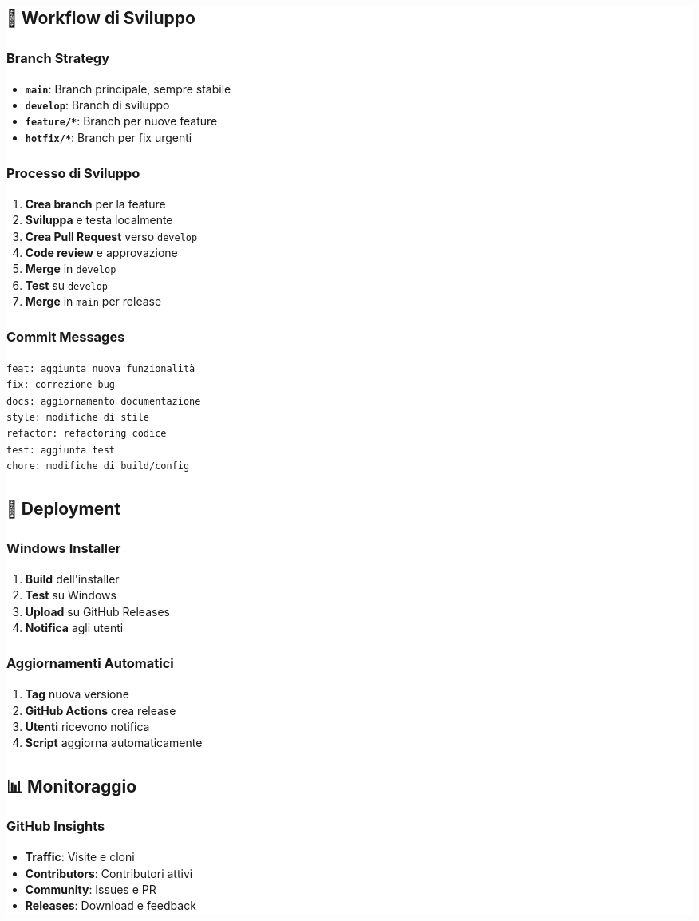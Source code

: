 ## 🔄 Workflow di Sviluppo

### Branch Strategy
- **`main`**: Branch principale, sempre stabile
- **`develop`**: Branch di sviluppo
- **`feature/*`**: Branch per nuove feature
- **`hotfix/*`**: Branch per fix urgenti

### Processo di Sviluppo
1. **Crea branch** per la feature
2. **Sviluppa** e testa localmente
3. **Crea Pull Request** verso `develop`
4. **Code review** e approvazione
5. **Merge** in `develop`
6. **Test** su `develop`
7. **Merge** in `main` per release

### Commit Messages
```
feat: aggiunta nuova funzionalità
fix: correzione bug
docs: aggiornamento documentazione
style: modifiche di stile
refactor: refactoring codice
test: aggiunta test
chore: modifiche di build/config
```

## 🚀 Deployment

### Windows Installer
1. **Build** dell'installer
2. **Test** su Windows
3. **Upload** su GitHub Releases
4. **Notifica** agli utenti

### Aggiornamenti Automatici
1. **Tag** nuova versione
2. **GitHub Actions** crea release
3. **Utenti** ricevono notifica
4. **Script** aggiorna automaticamente

## 📊 Monitoraggio

### GitHub Insights
- **Traffic**: Visite e cloni
- **Contributors**: Contributori attivi
- **Community**: Issues e PR
- **Releases**: Download e feedback

